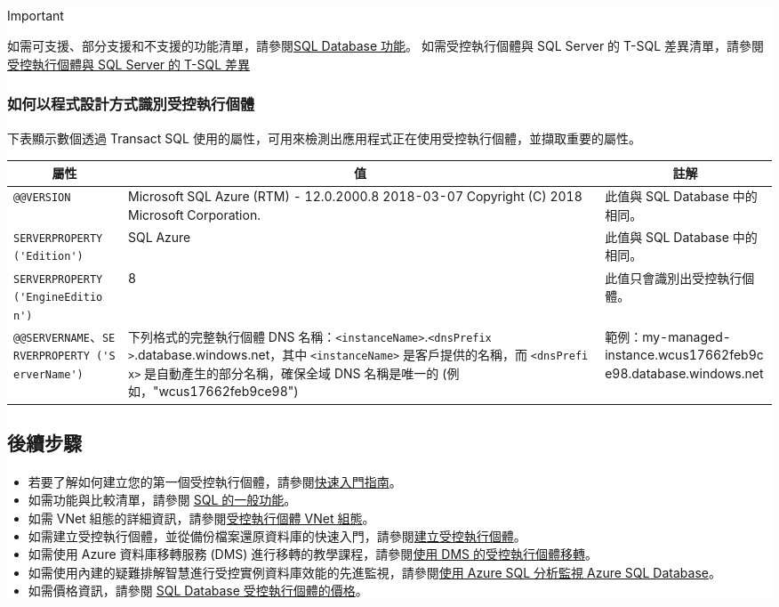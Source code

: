 > [!IMPORTANT]
> 如需可支援、部分支援和不支援的功能清單，請參閱[SQL Database 功能](sql-database-features.md)。 如需受控執行個體與 SQL Server 的 T-SQL 差異清單，請參閱[受控執行個體與 SQL Server 的 T-SQL 差異](sql-database-managed-instance-transact-sql-information.md)

### <a name="how-to-programmatically-identify-a-managed-instance"></a>如何以程式設計方式識別受控執行個體

下表顯示數個透過 Transact SQL 使用的屬性，可用來檢測出應用程式正在使用受控執行個體，並擷取重要的屬性。

|屬性|值|註解|
|---|---|---|
|`@@VERSION`|Microsoft SQL Azure (RTM) - 12.0.2000.8 2018-03-07 Copyright (C) 2018 Microsoft Corporation.|此值與 SQL Database 中的相同。|
|`SERVERPROPERTY ('Edition')`|SQL Azure|此值與 SQL Database 中的相同。|
|`SERVERPROPERTY('EngineEdition')`|8|此值只會識別出受控執行個體。|
|`@@SERVERNAME`、`SERVERPROPERTY ('ServerName')`|下列格式的完整執行個體 DNS 名稱：`<instanceName>`.`<dnsPrefix>`.database.windows.net，其中 `<instanceName>` 是客戶提供的名稱，而 `<dnsPrefix>` 是自動產生的部分名稱，確保全域 DNS 名稱是唯一的 (例如，"wcus17662feb9ce98")|範例：my-managed-instance.wcus17662feb9ce98.database.windows.net|

## <a name="next-steps"></a>後續步驟

- 若要了解如何建立您的第一個受控執行個體，請參閱[快速入門指南](sql-database-managed-instance-get-started.md)。
- 如需功能與比較清單，請參閱 [SQL 的一般功能](sql-database-features.md)。
- 如需 VNet 組態的詳細資訊，請參閱[受控執行個體 VNet 組態](sql-database-managed-instance-connectivity-architecture.md)。
- 如需建立受控執行個體，並從備份檔案還原資料庫的快速入門，請參閱[建立受控執行個體](sql-database-managed-instance-get-started.md)。
- 如需使用 Azure 資料庫移轉服務 (DMS) 進行移轉的教學課程，請參閱[使用 DMS 的受控執行個體移轉](../dms/tutorial-sql-server-to-managed-instance.md)。
- 如需使用內建的疑難排解智慧進行受控實例資料庫效能的先進監視，請參閱[使用 Azure SQL 分析監視 Azure SQL Database](../azure-monitor/insights/azure-sql.md)。
- 如需價格資訊，請參閱 [SQL Database 受控執行個體的價格](https://azure.microsoft.com/pricing/details/sql-database/managed/)。
